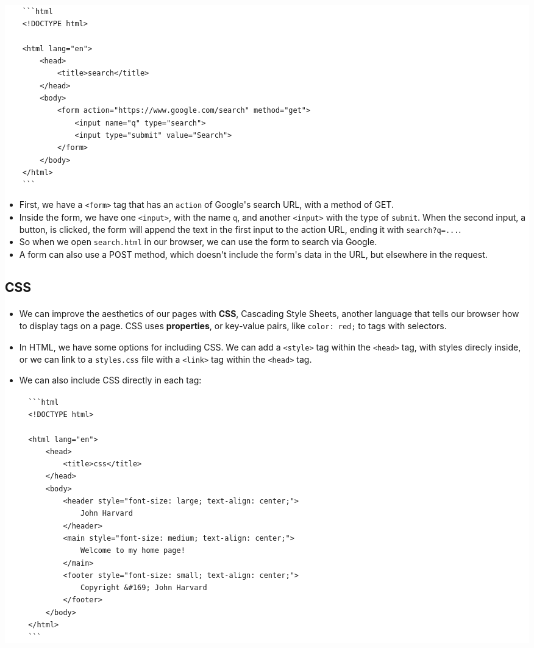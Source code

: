 
        ```html
        <!DOCTYPE html>

        <html lang="en">
            <head>
                <title>search</title>
            </head>
            <body>
                <form action="https://www.google.com/search" method="get">
                    <input name="q" type="search">
                    <input type="submit" value="Search">
                </form>
            </body>
        </html>
        ```

  * First, we have a `<form>` tag that has an `action` of Google's search URL, with a method of GET.
  * Inside the form, we have one `<input>`, with the name `q`, and another `<input>` with the type of `submit`. When the second input, a button, is clicked, the form will append the text in the first input to the action URL, ending it with `search?q=...`.
  * So when we open `search.html` in our browser, we can use the form to search via Google.
  * A form can also use a POST method, which doesn't include the form's data in the URL, but elsewhere in the request.

## CSS

* We can improve the aesthetics of our pages with **CSS**, Cascading Style Sheets, another language that tells our browser how to display tags on a page. CSS uses **properties**, or key-value pairs, like `color: red;` to tags with selectors.
* In HTML, we have some options for including CSS. We can add a `<style>` tag within the `<head>` tag, with styles direcly inside, or we can link to a `styles.css` file with a `<link>` tag within the `<head>` tag.
* We can also include CSS directly in each tag:

        ```html
        <!DOCTYPE html>

        <html lang="en">
            <head>
                <title>css</title>
            </head>
            <body>
                <header style="font-size: large; text-align: center;">
                    John Harvard
                </header>
                <main style="font-size: medium; text-align: center;">
                    Welcome to my home page!
                </main>
                <footer style="font-size: small; text-align: center;">
                    Copyright &#169; John Harvard
                </footer>
            </body>
        </html>
        ```
